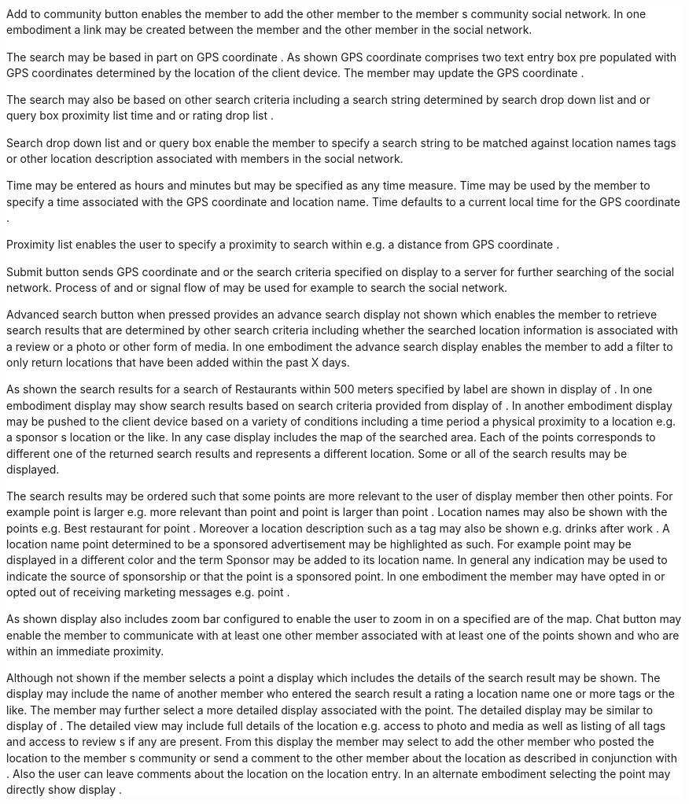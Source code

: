Add to community button enables the member to add the other member to the member s community social network. In one embodiment a link may be created between the member and the other member in the social network.

The search may be based in part on GPS coordinate . As shown GPS coordinate comprises two text entry box pre populated with GPS coordinates determined by the location of the client device. The member may update the GPS coordinate .

The search may also be based on other search criteria including a search string determined by search drop down list and or query box proximity list time and or rating drop list .

Search drop down list and or query box enable the member to specify a search string to be matched against location names tags or other location description associated with members in the social network.

Time may be entered as hours and minutes but may be specified as any time measure. Time may be used by the member to specify a time associated with the GPS coordinate and location name. Time defaults to a current local time for the GPS coordinate .

Proximity list enables the user to specify a proximity to search within e.g. a distance from GPS coordinate .

Submit button sends GPS coordinate and or the search criteria specified on display to a server for further searching of the social network. Process of and or signal flow of may be used for example to search the social network.

Advanced search button when pressed provides an advance search display not shown which enables the member to retrieve search results that are determined by other search criteria including whether the searched location information is associated with a review or a photo or other form of media. In one embodiment the advance search display enables the member to add a filter to only return locations that have been added within the past X days.

As shown the search results for a search of Restaurants within 500 meters specified by label are shown in display of . In one embodiment display may show search results based on search criteria provided from display of . In another embodiment display may be pushed to the client device based on a variety of conditions including a time period a physical proximity to a location e.g. a sponsor s location or the like. In any case display includes the map of the searched area. Each of the points corresponds to different one of the returned search results and represents a different location. Some or all of the search results may be displayed.

The search results may be ordered such that some points are more relevant to the user of display member then other points. For example point is larger e.g. more relevant than point and point is larger than point . Location names may also be shown with the points e.g. Best restaurant for point . Moreover a location description such as a tag may also be shown e.g. drinks after work . A location name point determined to be a sponsored advertisement may be highlighted as such. For example point may be displayed in a different color and the term Sponsor may be added to its location name. In general any indication may be used to indicate the source of sponsorship or that the point is a sponsored point. In one embodiment the member may have opted in or opted out of receiving marketing messages e.g. point .

As shown display also includes zoom bar configured to enable the user to zoom in on a specified are of the map. Chat button may enable the member to communicate with at least one other member associated with at least one of the points shown and who are within an immediate proximity.

Although not shown if the member selects a point a display which includes the details of the search result may be shown. The display may include the name of another member who entered the search result a rating a location name one or more tags or the like. The member may further select a more detailed display associated with the point. The detailed display may be similar to display of . The detailed view may include full details of the location e.g. access to photo and media as well as listing of all tags and access to review s if any are present. From this display the member may select to add the other member who posted the location to the member s community or send a comment to the other member about the location as described in conjunction with . Also the user can leave comments about the location on the location entry. In an alternate embodiment selecting the point may directly show display .
